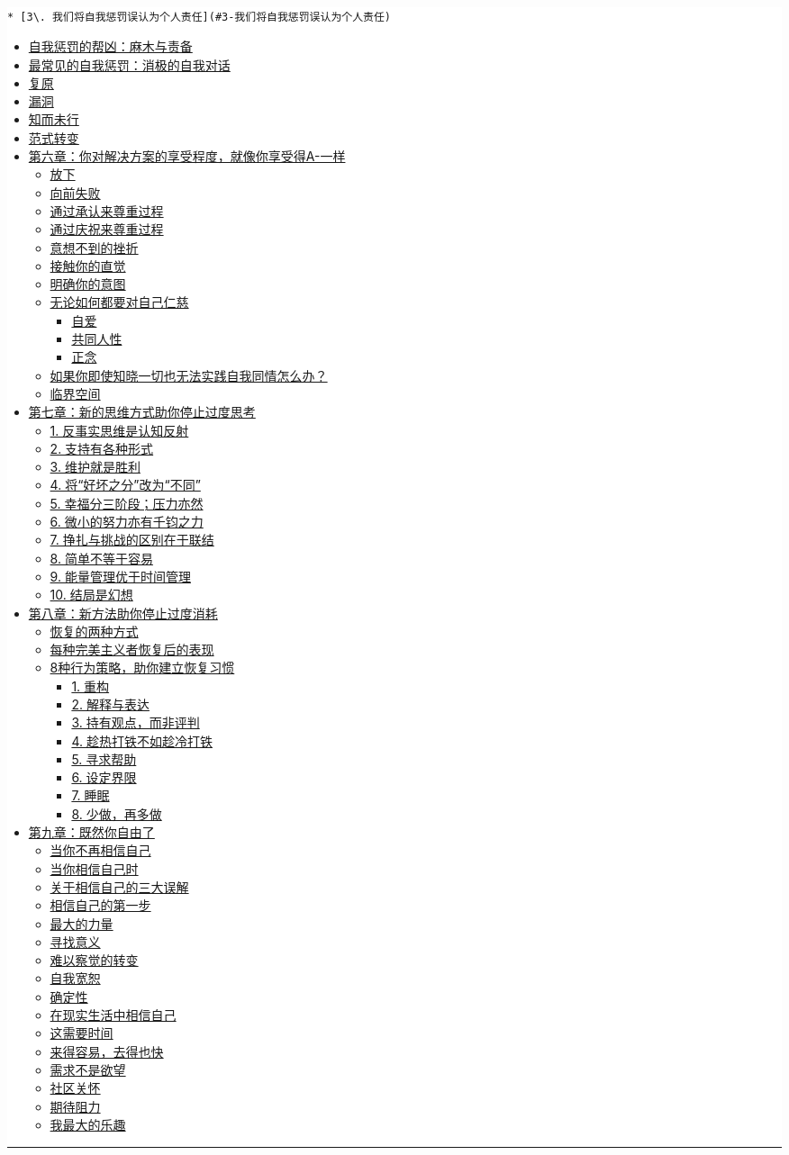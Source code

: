     * [3\. 我们将自我惩罚误认为个人责任](#3-我们将自我惩罚误认为个人责任)
  * [自我惩罚的帮凶：麻木与责备](#自我惩罚的帮凶-麻木与责备)
  * [最常见的自我惩罚：消极的自我对话](#最常见的自我惩罚-消极的自我对话)
  * [复原](#复原)
  * [漏洞](#漏洞)
  * [知而未行](#知而未行)
  * [范式转变](#范式转变)
* [第六章：你对解决方案的享受程度，就像你享受得A-一样](#第六章-你对解决方案的享受程度-就像你享受得a-一样)
  * [放下](#放下)
  * [向前失败](#向前失败)
  * [通过承认来尊重过程](#通过承认来尊重过程)
  * [通过庆祝来尊重过程](#通过庆祝来尊重过程)
  * [意想不到的挫折](#意想不到的挫折)
  * [接触你的直觉](#接触你的直觉)
  * [明确你的意图](#明确你的意图)
  * [无论如何都要对自己仁慈](#无论如何都要对自己仁慈)
    * [自爱](#自爱)
    * [共同人性](#共同人性)
    * [正念](#正念)
  * [如果你即使知晓一切也无法实践自我同情怎么办？](#如果你即使知晓一切也无法实践自我同情怎么办)
  * [临界空间](#临界空间)
* [第七章：新的思维方式助你停止过度思考](#第七章-新的思维方式助你停止过度思考)
  * [1\. 反事实思维是认知反射](#1-反事实思维是认知反射)
  * [2\. 支持有各种形式](#2-支持有各种形式)
  * [3\. 维护就是胜利](#3-维护就是胜利)
  * [4\. 将“好坏之分”改为“不同”](#4-将好坏之分改为不同)
  * [5\. 幸福分三阶段；压力亦然](#5-幸福分三阶段-压力亦然)
  * [6\. 微小的努力亦有千钧之力](#6-微小的努力亦有千钧之力)
  * [7\. 挣扎与挑战的区别在于联结](#7-挣扎与挑战的区别在于联结)
  * [8\. 简单不等于容易](#8-简单不等于容易)
  * [9\. 能量管理优于时间管理](#9-能量管理优于时间管理)
  * [10\. 结局是幻想](#10-结局是幻想)
* [第八章：新方法助你停止过度消耗](#第八章-新方法助你停止过度消耗)
  * [恢复的两种方式](#恢复的两种方式)
  * [每种完美主义者恢复后的表现](#每种完美主义者恢复后的表现)
  * [8种行为策略，助你建立恢复习惯](#8种行为策略-助你建立恢复习惯)
    * [1\. 重构](#1-重构)
    * [2\. 解释与表达](#2-解释与表达)
    * [3\. 持有观点，而非评判](#3-持有观点-而非评判)
    * [4\. 趁热打铁不如趁冷打铁](#4-趁热打铁不如趁冷打铁)
    * [5\. 寻求帮助](#5-寻求帮助)
    * [6\. 设定界限](#6-设定界限)
    * [7\. 睡眠](#7-睡眠)
    * [8\. 少做，再多做](#8-少做-再多做)
* [第九章：既然你自由了](#第九章-既然你自由了)
  * [当你不再相信自己](#当你不再相信自己)
  * [当你相信自己时](#当你相信自己时)
  * [关于相信自己的三大误解](#关于相信自己的三大误解)
  * [相信自己的第一步](#相信自己的第一步)
  * [最大的力量](#最大的力量)
  * [寻找意义](#寻找意义)
  * [难以察觉的转变](#难以察察觉的转变)
  * [自我宽恕](#自我宽恕)
  * [确定性](#确定性)
  * [在现实生活中相信自己](#在现实生活中相信自己)
  * [这需要时间](#这需要时间)
  * [来得容易，去得也快](#来得容易-去得也快)
  * [需求不是欲望](#需求不是欲望)
  * [社区关怀](#社区关怀)
  * [期待阻力](#期待阻力)
  * [我最大的乐趣](#我最大的乐趣)

---